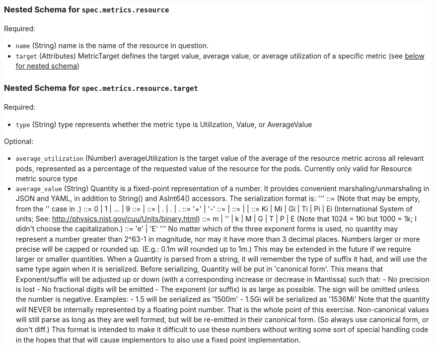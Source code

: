 

<a id="nestedatt--spec--metrics--resource"></a>
### Nested Schema for `spec.metrics.resource`

Required:

- `name` (String) name is the name of the resource in question.
- `target` (Attributes) MetricTarget defines the target value, average value, or average utilization of a specific metric (see [below for nested schema](#nestedatt--spec--metrics--resource--target))

<a id="nestedatt--spec--metrics--resource--target"></a>
### Nested Schema for `spec.metrics.resource.target`

Required:

- `type` (String) type represents whether the metric type is Utilization, Value, or AverageValue

Optional:

- `average_utilization` (Number) averageUtilization is the target value of the average of the resource metric across all relevant pods, represented as a percentage of the requested value of the resource for the pods. Currently only valid for Resource metric source type
- `average_value` (String) Quantity is a fixed-point representation of a number. It provides convenient marshaling/unmarshaling in JSON and YAML, in addition to String() and AsInt64() accessors. The serialization format is: ''' <quantity> ::= <signedNumber><suffix> (Note that <suffix> may be empty, from the '' case in <decimalSI>.) <digit> ::= 0 | 1 | ... | 9 <digits> ::= <digit> | <digit><digits> <number> ::= <digits> | <digits>.<digits> | <digits>. | .<digits> <sign> ::= '+' | '-' <signedNumber> ::= <number> | <sign><number> <suffix> ::= <binarySI> | <decimalExponent> | <decimalSI> <binarySI> ::= Ki | Mi | Gi | Ti | Pi | Ei (International System of units; See: http://physics.nist.gov/cuu/Units/binary.html) <decimalSI> ::= m | '' | k | M | G | T | P | E (Note that 1024 = 1Ki but 1000 = 1k; I didn't choose the capitalization.) <decimalExponent> ::= 'e' <signedNumber> | 'E' <signedNumber> ''' No matter which of the three exponent forms is used, no quantity may represent a number greater than 2^63-1 in magnitude, nor may it have more than 3 decimal places. Numbers larger or more precise will be capped or rounded up. (E.g.: 0.1m will rounded up to 1m.) This may be extended in the future if we require larger or smaller quantities. When a Quantity is parsed from a string, it will remember the type of suffix it had, and will use the same type again when it is serialized. Before serializing, Quantity will be put in 'canonical form'. This means that Exponent/suffix will be adjusted up or down (with a corresponding increase or decrease in Mantissa) such that: - No precision is lost - No fractional digits will be emitted - The exponent (or suffix) is as large as possible. The sign will be omitted unless the number is negative. Examples: - 1.5 will be serialized as '1500m' - 1.5Gi will be serialized as '1536Mi' Note that the quantity will NEVER be internally represented by a floating point number. That is the whole point of this exercise. Non-canonical values will still parse as long as they are well formed, but will be re-emitted in their canonical form. (So always use canonical form, or don't diff.) This format is intended to make it difficult to use these numbers without writing some sort of special handling code in the hopes that that will cause implementors to also use a fixed point implementation.